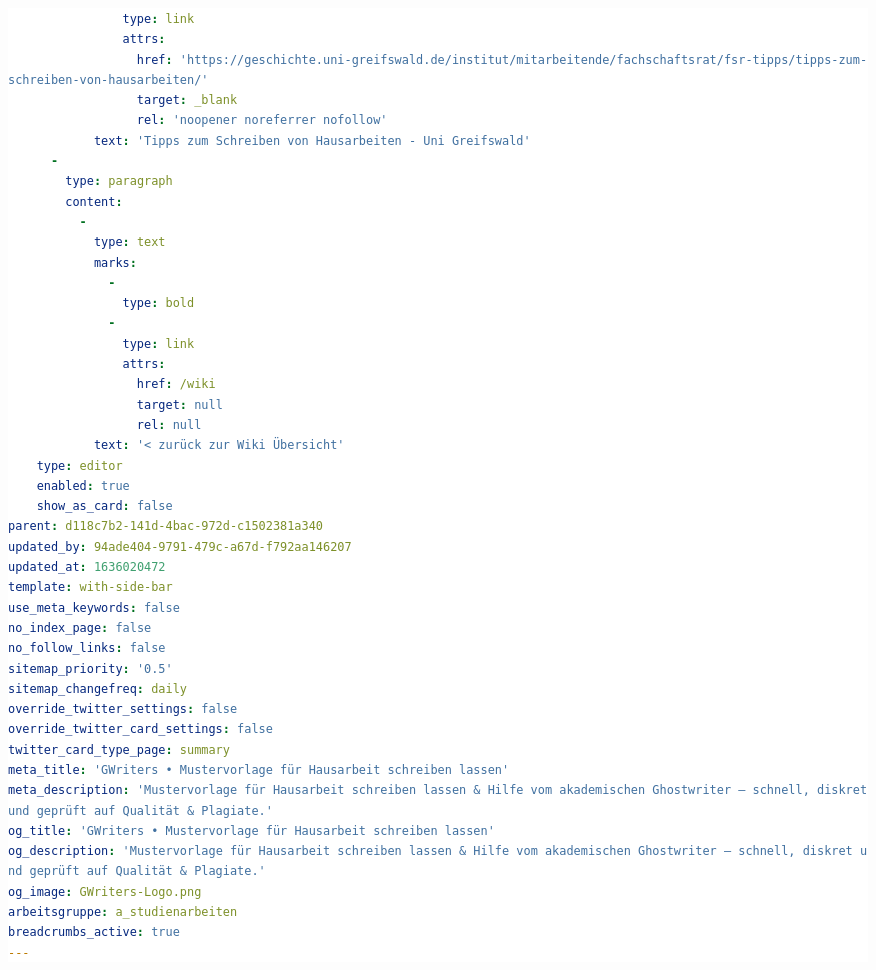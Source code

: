 ```yaml
                type: link
                attrs:
                  href: 'https://geschichte.uni-greifswald.de/institut/mitarbeitende/fachschaftsrat/fsr-tipps/tipps-zum-schreiben-von-hausarbeiten/'
                  target: _blank
                  rel: 'noopener noreferrer nofollow'
            text: 'Tipps zum Schreiben von Hausarbeiten - Uni Greifswald'
      -
        type: paragraph
        content:
          -
            type: text
            marks:
              -
                type: bold
              -
                type: link
                attrs:
                  href: /wiki
                  target: null
                  rel: null
            text: '< zurück zur Wiki Übersicht'
    type: editor
    enabled: true
    show_as_card: false
parent: d118c7b2-141d-4bac-972d-c1502381a340
updated_by: 94ade404-9791-479c-a67d-f792aa146207
updated_at: 1636020472
template: with-side-bar
use_meta_keywords: false
no_index_page: false
no_follow_links: false
sitemap_priority: '0.5'
sitemap_changefreq: daily
override_twitter_settings: false
override_twitter_card_settings: false
twitter_card_type_page: summary
meta_title: 'GWriters • Mustervorlage für Hausarbeit schreiben lassen'
meta_description: 'Mustervorlage für Hausarbeit schreiben lassen & Hilfe vom akademischen Ghostwriter – schnell, diskret und geprüft auf Qualität & Plagiate.'
og_title: 'GWriters • Mustervorlage für Hausarbeit schreiben lassen'
og_description: 'Mustervorlage für Hausarbeit schreiben lassen & Hilfe vom akademischen Ghostwriter – schnell, diskret und geprüft auf Qualität & Plagiate.'
og_image: GWriters-Logo.png
arbeitsgruppe: a_studienarbeiten
breadcrumbs_active: true
---
```

